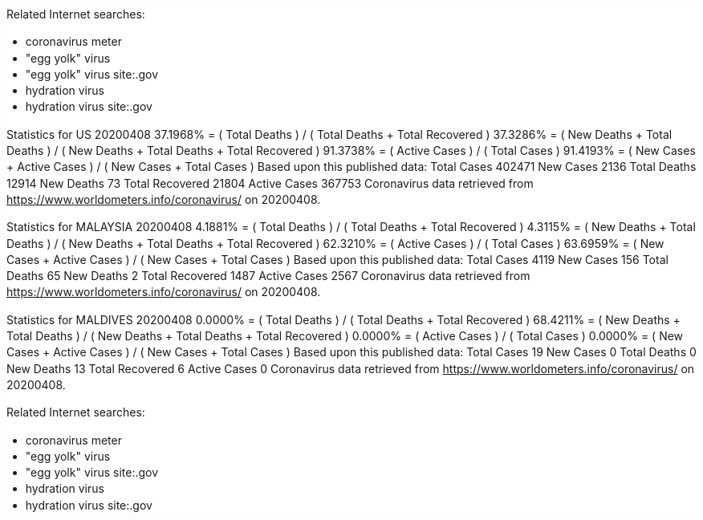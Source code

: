 Related Internet searches:
  * coronavirus meter
  * "egg yolk" virus
  * "egg yolk" virus site:.gov
  * hydration virus
  * hydration virus site:.gov


Statistics for US 20200408
37.1968% = ( Total Deaths ) / ( Total Deaths + Total Recovered )
37.3286% = ( New Deaths + Total Deaths ) / ( New Deaths + Total Deaths + Total Recovered )
91.3738% = ( Active Cases ) / ( Total Cases )
91.4193% = ( New Cases + Active Cases ) / ( New Cases + Total Cases )
Based upon this published data: 
Total Cases	 402471
New Cases	   2136
Total Deaths	  12914
New Deaths	     73
Total Recovered	  21804
Active Cases	 367753
Coronavirus data retrieved from https://www.worldometers.info/coronavirus/ on 20200408.

Statistics for MALAYSIA 20200408
4.1881% = ( Total Deaths ) / ( Total Deaths + Total Recovered )
4.3115% = ( New Deaths + Total Deaths ) / ( New Deaths + Total Deaths + Total Recovered )
62.3210% = ( Active Cases ) / ( Total Cases )
63.6959% = ( New Cases + Active Cases ) / ( New Cases + Total Cases )
Based upon this published data: 
Total Cases	   4119
New Cases	    156
Total Deaths	     65
New Deaths	      2
Total Recovered	   1487
Active Cases	   2567
Coronavirus data retrieved from https://www.worldometers.info/coronavirus/ on 20200408.

Statistics for MALDIVES 20200408
0.0000% = ( Total Deaths ) / ( Total Deaths + Total Recovered )
68.4211% = ( New Deaths + Total Deaths ) / ( New Deaths + Total Deaths + Total Recovered )
0.0000% = ( Active Cases ) / ( Total Cases )
0.0000% = ( New Cases + Active Cases ) / ( New Cases + Total Cases )
Based upon this published data: 
Total Cases	     19
New Cases	      0
Total Deaths	      0
New Deaths	     13
Total Recovered	      6
Active Cases	      0
Coronavirus data retrieved from https://www.worldometers.info/coronavirus/ on 20200408.

Related Internet searches:
  * coronavirus meter
  * "egg yolk" virus
  * "egg yolk" virus site:.gov
  * hydration virus
  * hydration virus site:.gov
